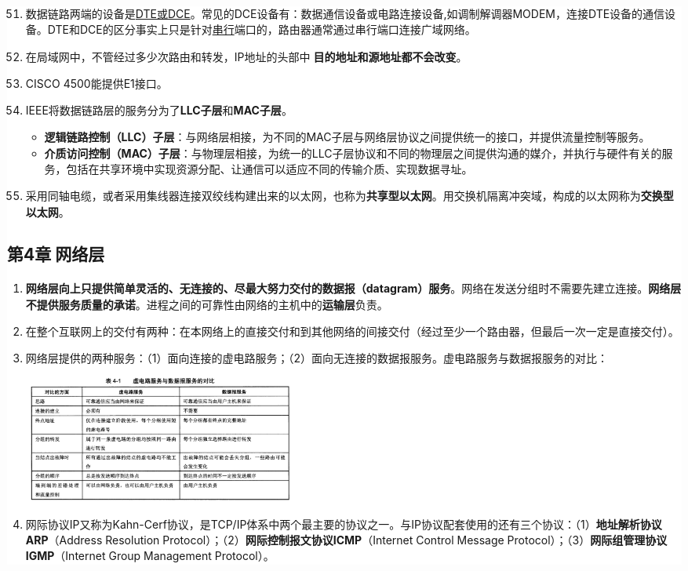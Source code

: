 51. 数据链路两端的设备是<u>DTE或DCE</u>。常见的DCE设备有：数据通信设备或电路连接设备,如调制解调器MODEM，连接DTE设备的通信设备。DTE和DCE的区分事实上只是针对<u>串行</u>端口的，路由器通常通过串行端口连接广域网络。

52. 在局域网中，不管经过多少次路由和转发，IP地址的头部中 **目的地址和源地址都不会改变**。

53. CISCO 4500能提供E1接口。

54. IEEE将数据链路层的服务分为了**LLC子层**和**MAC子层**。

    - **逻辑链路控制（LLC）子层**：与网络层相接，为不同的MAC子层与网络层协议之间提供统一的接口，并提供流量控制等服务。
    - **介质访问控制（MAC）子层**：与物理层相接，为统一的LLC子层协议和不同的物理层之间提供沟通的媒介，并执行与硬件有关的服务，包括在共享环境中实现资源分配、让通信可以适应不同的传输介质、实现数据寻址。

55. 采用同轴电缆，或者采用集线器连接双绞线构建出来的以太网，也称为**共享型以太网**。用交换机隔离冲突域，构成的以太网称为**交换型以太网**。


## 第4章 网络层

1. **网络层向上只提供简单灵活的、无连接的、尽最大努力交付的数据报（datagram）服务**。网络在发送分组时不需要先建立连接。**网络层不提供服务质量的承诺**。进程之间的可靠性由网络的主机中的**运输层**负责。

2. 在整个互联网上的交付有两种：在本网络上的直接交付和到其他网络的间接交付（经过至少一个路由器，但最后一次一定是直接交付）。

3. 网络层提供的两种服务：（1）面向连接的虚电路服务；（2）面向无连接的数据报服务。虚电路服务与数据报服务的对比：

   <img src="picture/1.%20%E8%AE%A1%E7%AE%97%E6%9C%BA%E7%BD%91%E7%BB%9C/image-20210825145640110.png" alt="image-20210825145640110" style="zoom:33%;" />

4. 网际协议IP又称为Kahn-Cerf协议，是TCP/IP体系中两个最主要的协议之一。与IP协议配套使用的还有三个协议：（1）**地址解析协议ARP**（Address Resolution Protocol）；（2）**网际控制报文协议ICMP**（Internet Control Message Protocol）；（3）**网际组管理协议IGMP**（Internet Group Management Protocol）。
